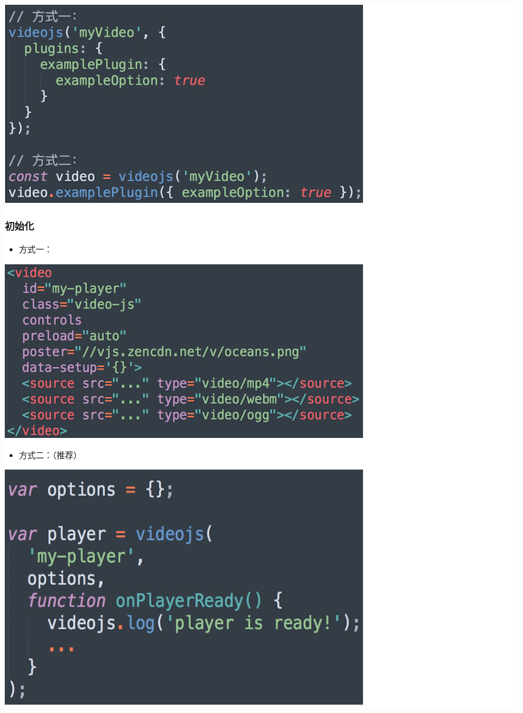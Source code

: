 ![](/images/zhibo/17.png)

### 初始化

- 方式一：

![](/images/zhibo/18.png)

- 方式二：（推荐）

![](/images/zhibo/19.png)
